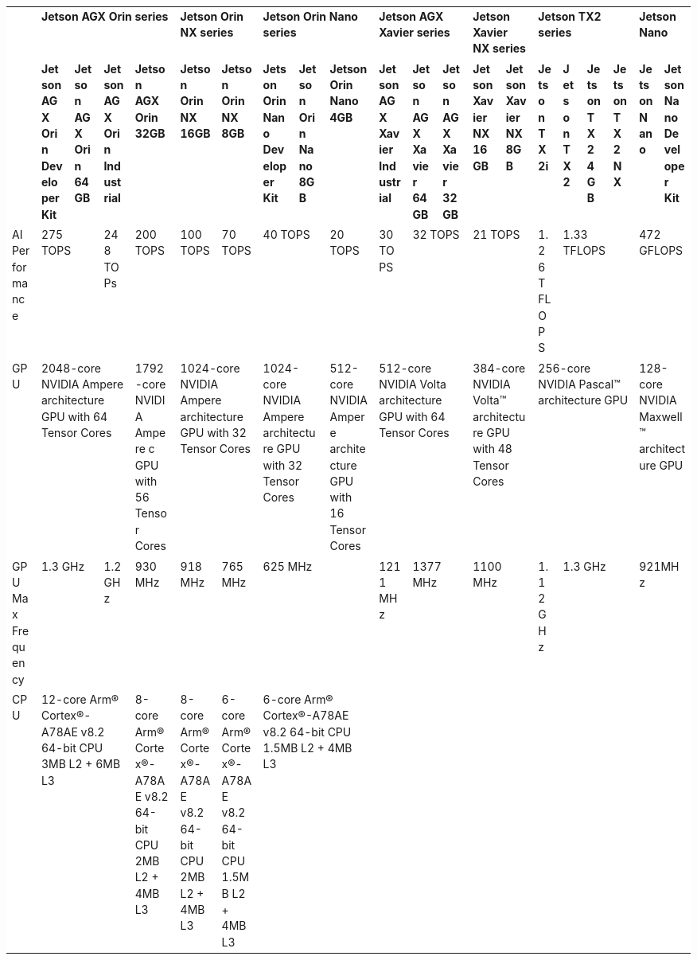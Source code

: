 <table cellspacing="0" cellpadding="0" border="0" align="center" class="tableCMdata1"><tbody><tr><td class="tableCLdata1" rowspan="2" colspan="1"></td><td class="tableCLdata1" rowspan="1" colspan="4"><b>Jetson AGX Orin series</b></td><td class="tableCMdata1" rowspan="1" colspan="2"><b>Jetson Orin NX series</b></td><td class="tableCMdata1" rowspan="1" colspan="3"><b>Jetson Orin Nano series</b></td><td class="tableCMdata1" rowspan="1" colspan="3"><b>Jetson AGX Xavier series</b></td><td class="tableCMdata1" rowspan="1" colspan="2"><b>Jetson Xavier NX series</b></td><td class="tableCMdata1" rowspan="1" colspan="4"><b>Jetson TX2 series</b></td><td class="tableCMdata1" rowspan="1" colspan="2"><b>Jetson Nano</b></td></tr><tr><td class="tableCMdata1"><b>Jetson AGX Orin Developer Kit</b></td><td class="tableCMdata1"><b>Jetson AGX Orin 64GB</b></td><td class="tableCMdata1"><b>Jetson AGX Orin Industrial</b></td><td class="tableCMdata1"><b>Jetson AGX Orin 32GB</b></td><td class="tableCMdata1"><b>Jetson Orin NX 16GB</b></td><td class="tableCMdata1"><b>Jetson Orin NX 8GB</b></td><td class="tableCMdata1"><b>Jetson Orin Nano Developer Kit</b></td><td class="tableCMdata1"><b>Jetson Orin Nano 8GB</b></td><td class="tableCMdata1"><b>Jetson Orin Nano 4GB</b></td><td class="tableCMdata1"><b>Jetson AGX Xavier Industrial</b></td><td class="tableCMdata1"><b>Jetson AGX Xavier 64GB</b></td><td class="tableCMdata1"><b>Jetson AGX Xavier 32GB</b></td><td class="tableCMdata1"><b>Jetson Xavier NX 16GB</b></td><td class="tableCMdata1"><b>Jetson Xavier NX 8GB</b></td><td class="tableCMdata1"><b>Jetson TX2i</b></td><td class="tableCMdata1"><b>Jetson TX2</b></td><td class="tableCMdata1"><b>Jetson TX2 4GB</b></td><td class="tableCMdata1"><b>Jetson TX2 NX</b></td><td class="tableCMdata1"><b>Jetson Nano</b></td><td class="tableCMdata1"><b>Jetson Nano Developer Kit</b></td></tr><tr><td class="tableCLdata1">AI Performance</td><td class="tableCMdata1" rowspan="1" colspan="2">275 TOPS</td><td class="tableCMdata1">248 TOPs</td><td class="tableCMdata1">200 TOPS</td><td class="tableCMdata1">100 TOPS</td><td class="tableCMdata1">70 TOPS</td><td class="tableCMdata1" rowspan="1" colspan="2">40 TOPS</td><td class="tableCMdata1">20 TOPS</td><td class="tableCMdata1">30 TOPS</td><td class="tableCMdata1" rowspan="1" colspan="2">32 TOPS</td><td class="tableCMdata1" rowspan="1" colspan="2">21 TOPS</td><td class="tableCMdata1">1.26 TFLOPS</td><td class="tableCMdata1" rowspan="1" colspan="3">1.33 TFLOPS</td><td class="tableCMdata1" rowspan="1" colspan="2">472 GFLOPS</td></tr><tr><td class="tableCLdata1">GPU</td><td class="tableCMdata1" rowspan="1" colspan="3">2048-core NVIDIA Ampere architecture GPU with 64 Tensor Cores</td><td class="tableCMdata1">1792-core NVIDIA Ampere c GPU with 56 Tensor Cores</td><td class="tableCMdata1" rowspan="1" colspan="2">1024-core NVIDIA Ampere architecture GPU with 32 Tensor Cores</td><td class="tableCMdata1" rowspan="1" colspan="2">1024-core NVIDIA Ampere architecture GPU with 32 Tensor Cores</td><td class="tableCMdata1">512-core NVIDIA Ampere architecture GPU with 16 Tensor Cores</td><td class="tableCMdata1" rowspan="1" colspan="3">512-core NVIDIA Volta architecture GPU with 64 Tensor Cores</td><td class="tableCMdata1" rowspan="1" colspan="2">384-core NVIDIA Volta™ architecture GPU with 48 Tensor Cores</td><td class="tableCMdata1" rowspan="1" colspan="4">256-core NVIDIA Pascal™ architecture GPU</td><td class="tableCMdata1" rowspan="1" colspan="2">128-core NVIDIA Maxwell™ architecture GPU</td></tr><tr><td class="tableCLdata1">GPU Max Frequency</td><td class="tableCMdata1" rowspan="1" colspan="2">1.3 GHz</td><td class="tableCMdata1">1.2 GHz</td><td class="tableCMdata1">930 MHz</td><td class="tableCMdata1">918 MHz</td><td class="tableCMdata1">765 MHz</td><td class="tableCMdata1" rowspan="1" colspan="3">625 MHz</td><td class="tableCMdata1">1211 MHz</td><td class="tableCMdata1" rowspan="1" colspan="2">1377 MHz</td><td class="tableCMdata1" rowspan="1" colspan="2">1100 MHz</td><td class="tableCMdata1">1.12GHz</td><td class="tableCMdata1" rowspan="1" colspan="3">1.3 GHz</td><td class="tableCMdata1" rowspan="1" colspan="2">921MHz</td></tr><tr><td class="tableCLdata1">CPU</td><td class="tableCMdata1" rowspan="1" colspan="3">12-core Arm® Cortex®-A78AE v8.2 64-bit CPU<br>3MB L2 + 6MB L3</td><td class="tableCMdata1">8-core Arm® Cortex®-A78AE v8.2 64-bit CPU<br>2MB L2 + 4MB L3</td><td class="tableCMdata1">8-core Arm® Cortex®-A78AE v8.2 64-bit CPU<br>2MB L2 + 4MB L3</td><td class="tableCMdata1">6-core Arm® Cortex®-A78AE v8.2 64-bit CPU<br>1.5MB L2 + 4MB L3</td><td class="tableCMdata1" rowspan="1" colspan="3">6-core Arm® Cortex®-A78AE v8.2 64-bit CPU<br>1.5MB L2 + 4MB L3</td><td class="tableCMdata